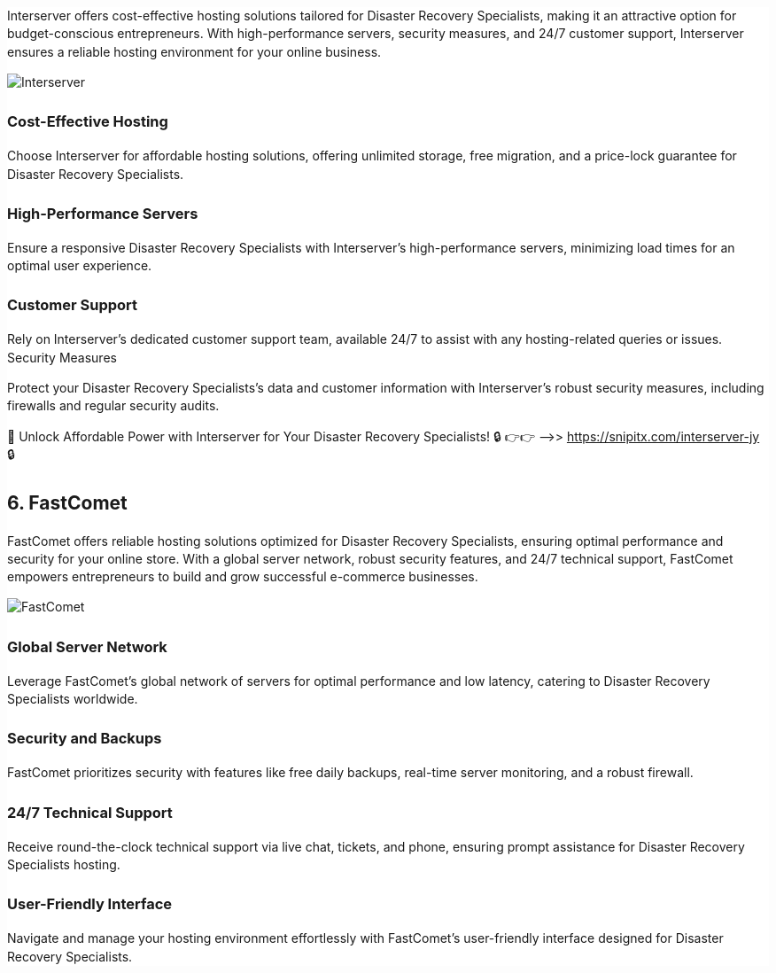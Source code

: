 Interserver offers cost-effective hosting solutions tailored for Disaster Recovery Specialists, making it an attractive option for budget-conscious entrepreneurs. With high-performance servers, security measures, and 24/7 customer support, Interserver ensures a reliable hosting environment for your online business.

![Interserver](https://i.imgur.com/OM5dOEW.jpeg "Interserver Hosting")

### Cost-Effective Hosting
Choose Interserver for affordable hosting solutions, offering unlimited storage, free migration, and a price-lock guarantee for Disaster Recovery Specialists.

### High-Performance Servers
Ensure a responsive Disaster Recovery Specialists with Interserver’s high-performance servers, minimizing load times for an optimal user experience.

### Customer Support
Rely on Interserver’s dedicated customer support team, available 24/7 to assist with any hosting-related queries or issues.
Security Measures

Protect your Disaster Recovery Specialists’s data and customer information with Interserver’s robust security measures, including firewalls and regular security audits.

💸 Unlock Affordable Power with Interserver for Your Disaster Recovery Specialists! 🔒
👉👉 -->> https://snipitx.com/interserver-jy 🔒

## 6. FastComet

FastComet offers reliable hosting solutions optimized for Disaster Recovery Specialists, ensuring optimal performance and security for your online store. With a global server network, robust security features, and 24/7 technical support, FastComet empowers entrepreneurs to build and grow successful e-commerce businesses.

![FastComet](https://i.imgur.com/7qgXuWp.png "FastComet Hosting")

### Global Server Network
Leverage FastComet’s global network of servers for optimal performance and low latency, catering to Disaster Recovery Specialists worldwide.

### Security and Backups
FastComet prioritizes security with features like free daily backups, real-time server monitoring, and a robust firewall.

### 24/7 Technical Support
Receive round-the-clock technical support via live chat, tickets, and phone, ensuring prompt assistance for Disaster Recovery Specialists hosting.

### User-Friendly Interface
Navigate and manage your hosting environment effortlessly with FastComet’s user-friendly interface designed for Disaster Recovery Specialists.
